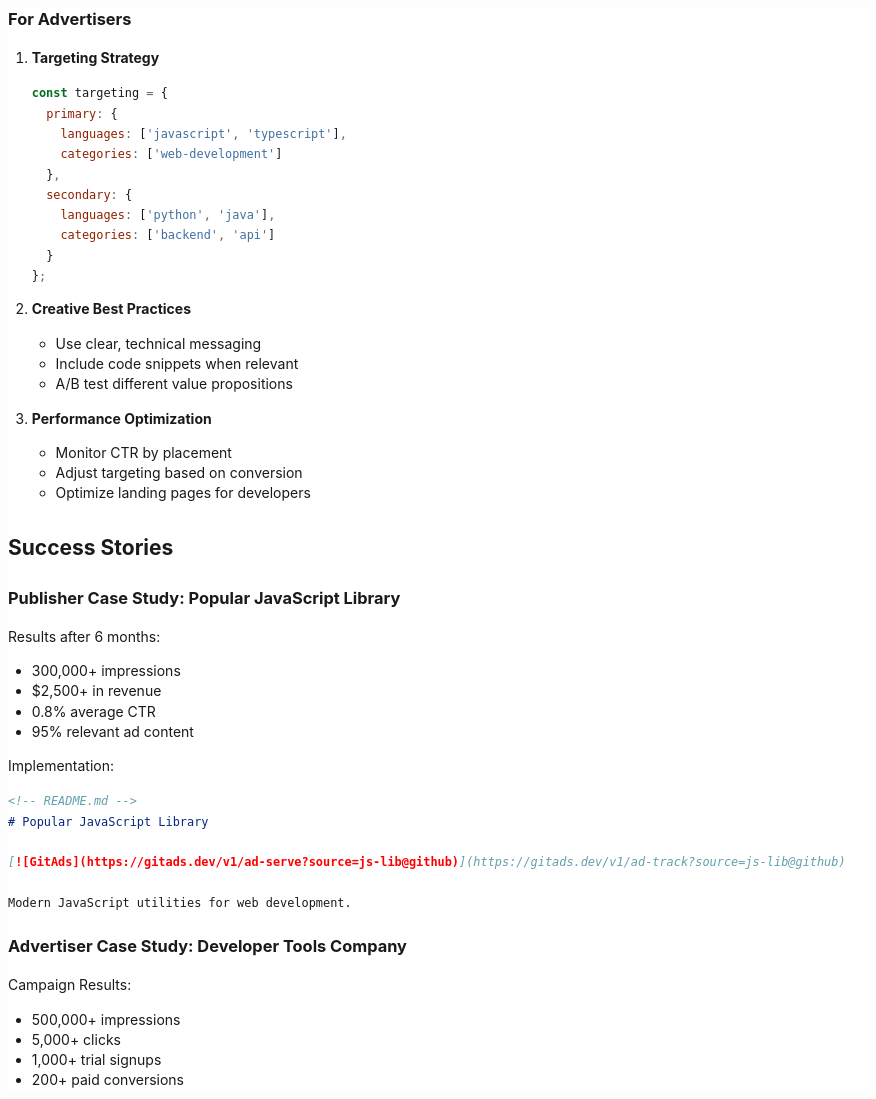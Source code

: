 ### For Advertisers

1. **Targeting Strategy**
   ```javascript
   const targeting = {
     primary: {
       languages: ['javascript', 'typescript'],
       categories: ['web-development']
     },
     secondary: {
       languages: ['python', 'java'],
       categories: ['backend', 'api']
     }
   };
   ```

2. **Creative Best Practices**
   - Use clear, technical messaging
   - Include code snippets when relevant
   - A/B test different value propositions

3. **Performance Optimization**
   - Monitor CTR by placement
   - Adjust targeting based on conversion
   - Optimize landing pages for developers

## Success Stories

### Publisher Case Study: Popular JavaScript Library

Results after 6 months:
- 300,000+ impressions
- $2,500+ in revenue
- 0.8% average CTR
- 95% relevant ad content

Implementation:
```markdown
<!-- README.md -->
# Popular JavaScript Library

[![GitAds](https://gitads.dev/v1/ad-serve?source=js-lib@github)](https://gitads.dev/v1/ad-track?source=js-lib@github)

Modern JavaScript utilities for web development.
```

### Advertiser Case Study: Developer Tools Company

Campaign Results:
- 500,000+ impressions
- 5,000+ clicks
- 1,000+ trial signups
- 200+ paid conversions
